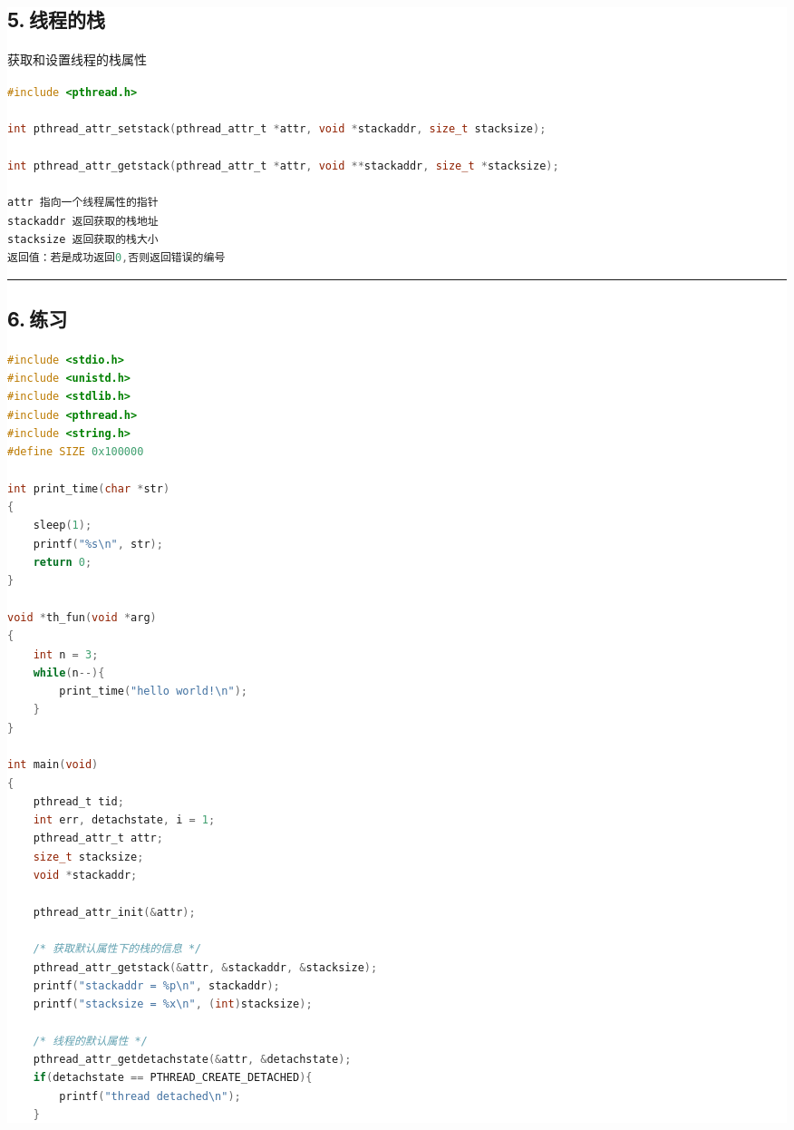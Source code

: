 ## 5. 线程的栈

获取和设置线程的栈属性

```c
#include <pthread.h>

int pthread_attr_setstack(pthread_attr_t *attr, void *stackaddr, size_t stacksize);

int pthread_attr_getstack(pthread_attr_t *attr, void **stackaddr, size_t *stacksize);

attr 指向一个线程属性的指针
stackaddr 返回获取的栈地址
stacksize 返回获取的栈大小
返回值：若是成功返回0,否则返回错误的编号
```

---

## 6. 练习

```c
#include <stdio.h>
#include <unistd.h>
#include <stdlib.h>
#include <pthread.h>
#include <string.h>
#define SIZE 0x100000

int print_time(char *str)
{
    sleep(1);
    printf("%s\n", str);
    return 0;
}

void *th_fun(void *arg)
{
    int n = 3;
    while(n--){
        print_time("hello world!\n");
    }
}

int main(void)
{
    pthread_t tid;
    int err, detachstate, i = 1;
    pthread_attr_t attr;
    size_t stacksize;
    void *stackaddr;

    pthread_attr_init(&attr);

    /* 获取默认属性下的栈的信息 */
    pthread_attr_getstack(&attr, &stackaddr, &stacksize);
    printf("stackaddr = %p\n", stackaddr);  
    printf("stacksize = %x\n", (int)stacksize);

    /* 线程的默认属性 */
    pthread_attr_getdetachstate(&attr, &detachstate);
    if(detachstate == PTHREAD_CREATE_DETACHED){
        printf("thread detached\n");
    }
```